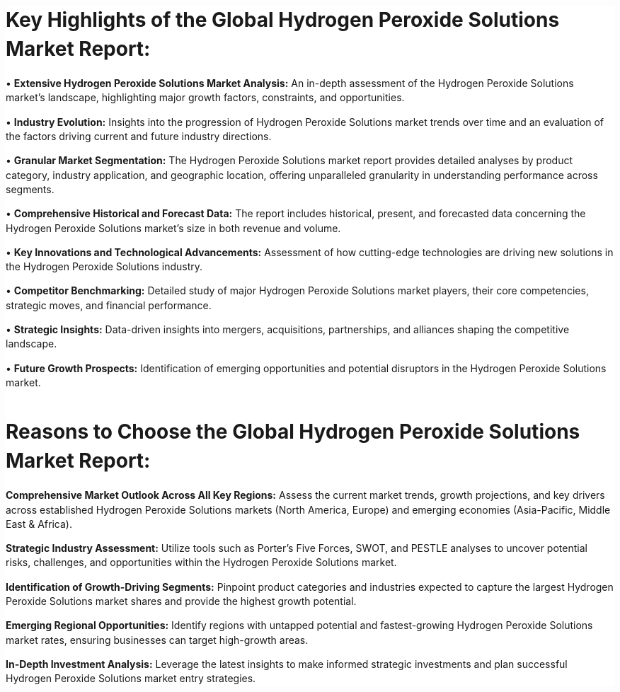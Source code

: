 # <strong>Key Highlights of the Global Hydrogen Peroxide Solutions Market Report:</strong>

• <strong>Extensive Hydrogen Peroxide Solutions Market Analysis:</strong> An in-depth assessment of the Hydrogen Peroxide Solutions market’s landscape, highlighting major growth factors, constraints, and opportunities.

• <strong>Industry Evolution:</strong> Insights into the progression of Hydrogen Peroxide Solutions market trends over time and an evaluation of the factors driving current and future industry directions.

• <strong>Granular Market Segmentation:</strong> The Hydrogen Peroxide Solutions market report provides detailed analyses by product category, industry application, and geographic location, offering unparalleled granularity in understanding performance across segments.

• <strong>Comprehensive Historical and Forecast Data:</strong> The report includes historical, present, and forecasted data concerning the Hydrogen Peroxide Solutions market’s size in both revenue and volume.

• <strong>Key Innovations and Technological Advancements:</strong> Assessment of how cutting-edge technologies are driving new solutions in the Hydrogen Peroxide Solutions industry.

• <strong>Competitor Benchmarking:</strong> Detailed study of major Hydrogen Peroxide Solutions market players, their core competencies, strategic moves, and financial performance.

• <strong>Strategic Insights:</strong> Data-driven insights into mergers, acquisitions, partnerships, and alliances shaping the competitive landscape.

• <strong>Future Growth Prospects:</strong> Identification of emerging opportunities and potential disruptors in the Hydrogen Peroxide Solutions market.

# <strong>Reasons to Choose the Global Hydrogen Peroxide Solutions Market Report:</strong>

<strong>Comprehensive Market Outlook Across All Key Regions:</strong>
Assess the current market trends, growth projections, and key drivers across established Hydrogen Peroxide Solutions markets (North America, Europe) and emerging economies (Asia-Pacific, Middle East & Africa).

<strong>Strategic Industry Assessment:</strong>
Utilize tools such as Porter’s Five Forces, SWOT, and PESTLE analyses to uncover potential risks, challenges, and opportunities within the Hydrogen Peroxide Solutions market.

<strong>Identification of Growth-Driving Segments:</strong>
Pinpoint product categories and industries expected to capture the largest Hydrogen Peroxide Solutions market shares and provide the highest growth potential.

<strong>Emerging Regional Opportunities:</strong>
Identify regions with untapped potential and fastest-growing Hydrogen Peroxide Solutions market rates, ensuring businesses can target high-growth areas.

<strong>In-Depth Investment Analysis:</strong>
Leverage the latest insights to make informed strategic investments and plan successful Hydrogen Peroxide Solutions market entry strategies.
